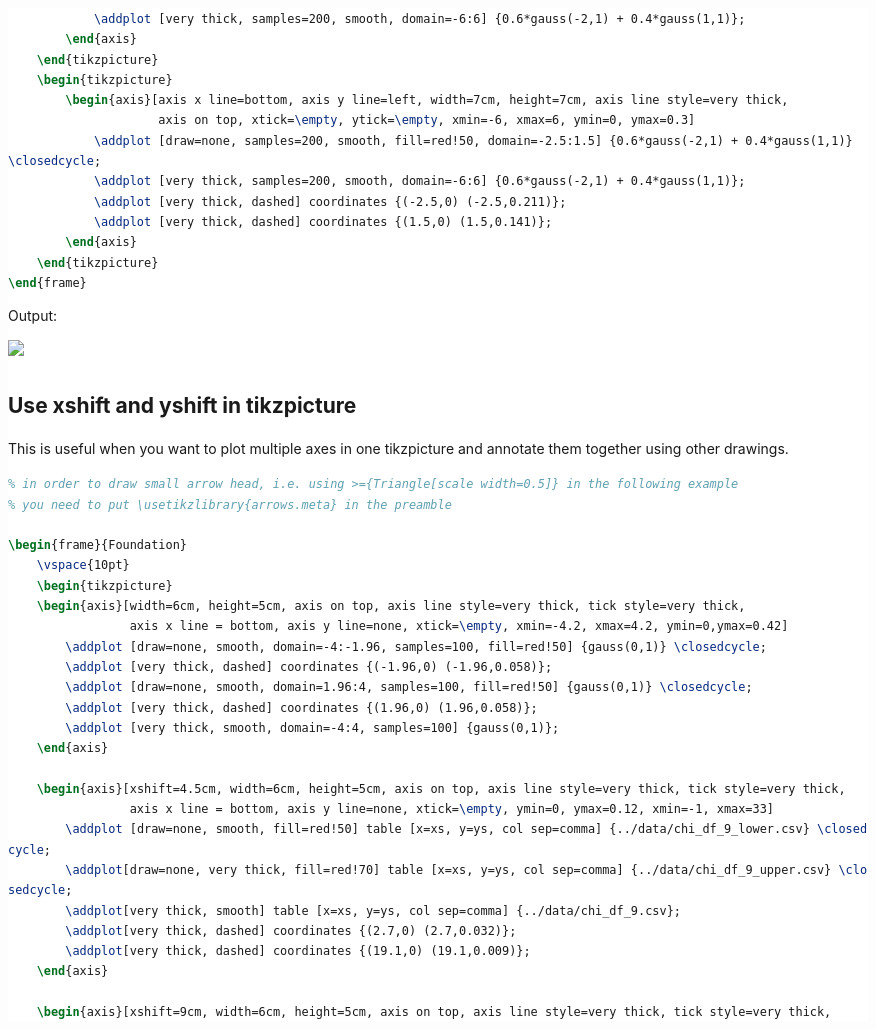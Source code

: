 ```tex
            \addplot [very thick, samples=200, smooth, domain=-6:6] {0.6*gauss(-2,1) + 0.4*gauss(1,1)};
        \end{axis}
    \end{tikzpicture}
    \begin{tikzpicture}
        \begin{axis}[axis x line=bottom, axis y line=left, width=7cm, height=7cm, axis line style=very thick,
                     axis on top, xtick=\empty, ytick=\empty, xmin=-6, xmax=6, ymin=0, ymax=0.3]
            \addplot [draw=none, samples=200, smooth, fill=red!50, domain=-2.5:1.5] {0.6*gauss(-2,1) + 0.4*gauss(1,1)} \closedcycle;
            \addplot [very thick, samples=200, smooth, domain=-6:6] {0.6*gauss(-2,1) + 0.4*gauss(1,1)};
            \addplot [very thick, dashed] coordinates {(-2.5,0) (-2.5,0.211)};
            \addplot [very thick, dashed] coordinates {(1.5,0) (1.5,0.141)};
        \end{axis}
    \end{tikzpicture}
\end{frame}
```

Output:

![](/images/project-learning-latex/gauss_mixture.png)

## Use xshift and yshift in tikzpicture

This is useful when you want to plot multiple axes in one tikzpicture and annotate them together using other drawings.

```tex
% in order to draw small arrow head, i.e. using >={Triangle[scale width=0.5]} in the following example
% you need to put \usetikzlibrary{arrows.meta} in the preamble

\begin{frame}{Foundation}
    \vspace{10pt}
    \begin{tikzpicture}
    \begin{axis}[width=6cm, height=5cm, axis on top, axis line style=very thick, tick style=very thick,
                 axis x line = bottom, axis y line=none, xtick=\empty, xmin=-4.2, xmax=4.2, ymin=0,ymax=0.42]
        \addplot [draw=none, smooth, domain=-4:-1.96, samples=100, fill=red!50] {gauss(0,1)} \closedcycle;
        \addplot [very thick, dashed] coordinates {(-1.96,0) (-1.96,0.058)};
        \addplot [draw=none, smooth, domain=1.96:4, samples=100, fill=red!50] {gauss(0,1)} \closedcycle;
        \addplot [very thick, dashed] coordinates {(1.96,0) (1.96,0.058)};
        \addplot [very thick, smooth, domain=-4:4, samples=100] {gauss(0,1)};
    \end{axis}
    
    \begin{axis}[xshift=4.5cm, width=6cm, height=5cm, axis on top, axis line style=very thick, tick style=very thick,
                 axis x line = bottom, axis y line=none, xtick=\empty, ymin=0, ymax=0.12, xmin=-1, xmax=33]
        \addplot [draw=none, smooth, fill=red!50] table [x=xs, y=ys, col sep=comma] {../data/chi_df_9_lower.csv} \closedcycle;
        \addplot[draw=none, very thick, fill=red!70] table [x=xs, y=ys, col sep=comma] {../data/chi_df_9_upper.csv} \closedcycle;
        \addplot[very thick, smooth] table [x=xs, y=ys, col sep=comma] {../data/chi_df_9.csv};
        \addplot[very thick, dashed] coordinates {(2.7,0) (2.7,0.032)};
        \addplot[very thick, dashed] coordinates {(19.1,0) (19.1,0.009)};
    \end{axis}
    
    \begin{axis}[xshift=9cm, width=6cm, height=5cm, axis on top, axis line style=very thick, tick style=very thick,
```